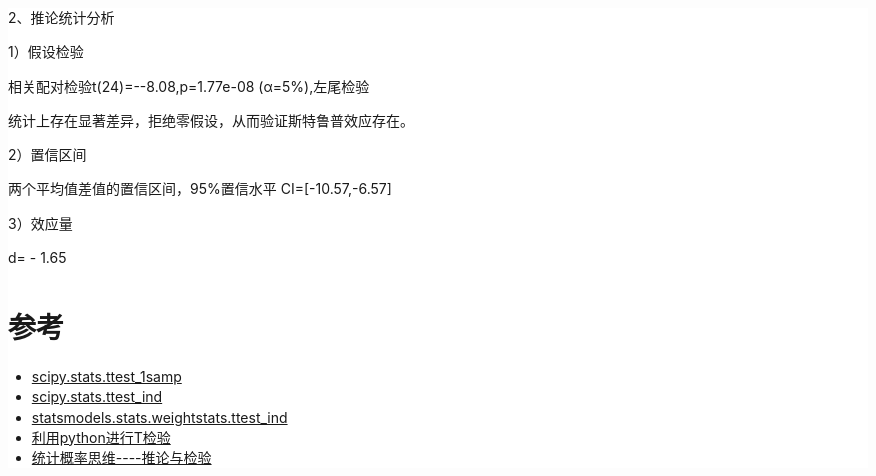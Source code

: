 2、推论统计分析

1）假设检验

相关配对检验t(24)=--8.08,p=1.77e-08 (α=5%),左尾检验

统计上存在显著差异，拒绝零假设，从而验证斯特鲁普效应存在。

2）置信区间

两个平均值差值的置信区间，95%置信水平 CI=[-10.57,-6.57]

3）效应量

d= - 1.65



# 参考

- <a href="https://docs.scipy.org/doc/scipy/reference/generated/scipy.stats.ttest_1samp.html" target="_blank" >scipy.stats.ttest_1samp</a>
- <a href="https://docs.scipy.org/doc/scipy/reference/generated/scipy.stats.ttest_ind.html" target="_blank" >scipy.stats.ttest_ind</a>
- <a href="https://www.statsmodels.org/stable/generated/statsmodels.stats.weightstats.ttest_ind.html" target="_blank" >statsmodels.stats.weightstats.ttest_ind</a>
- <a href="https://blog.csdn.net/m0_37777649/article/details/74938120" target="_blank" >利用python进行T检验</a>
- <a href="https://zhuanlan.zhihu.com/p/37553196" target="_blank" >统计概率思维----推论与检验</a>

  

